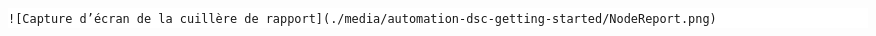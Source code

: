     ![Capture d’écran de la cuillère de rapport](./media/automation-dsc-getting-started/NodeReport.png)
